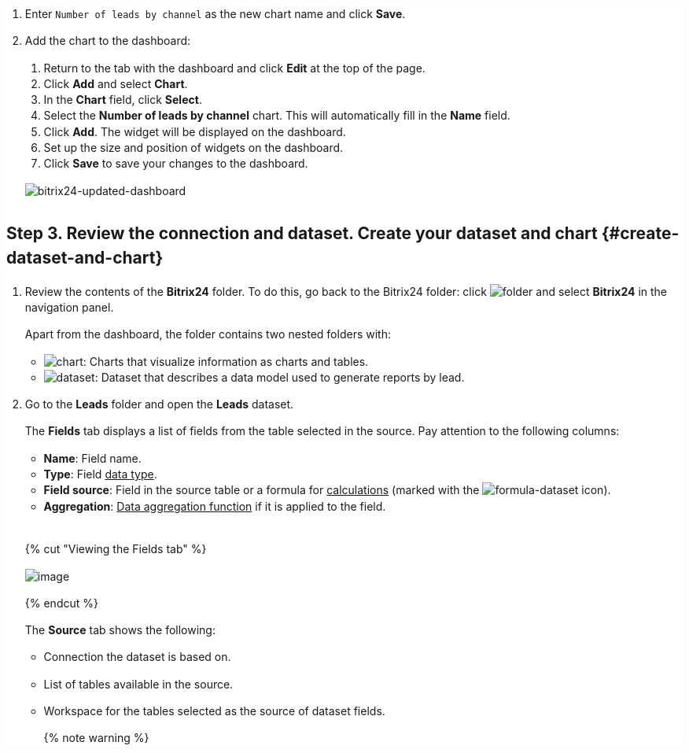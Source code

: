    1. Enter `Number of leads by channel` as the new chart name and click **Save**.

1. Add the chart to the dashboard:

   1. Return to the tab with the dashboard and click **Edit** at the top of the page.
   1. Click **Add** and select **Chart**.
   1. In the **Chart** field, click **Select**.
   1. Select the **Number of leads by channel** chart. This will automatically fill in the **Name** field.
   1. Click **Add**. The widget will be displayed on the dashboard.
   1. Set up the size and position of widgets on the dashboard.
   1. Click **Save** to save your changes to the dashboard.

   ![bitrix24-updated-dashboard](../../_assets/datalens/solution-bitrix24/bitrix24-updated-dashboard.png)

## Step 3. Review the connection and dataset. Create your dataset and chart {#create-dataset-and-chart}

1. Review the contents of the **Bitrix24** folder. To do this, go back to the Bitrix24 folder: click ![folder](../../_assets/datalens/folder.svg) and select **Bitrix24** in the navigation panel.

   Apart from the dashboard, the folder contains two nested folders with:

   * ![chart](../../_assets/datalens/solution-bitrix24/chart.svg): Charts that visualize information as charts and tables.
   * ![dataset](../../_assets/datalens/solution-bitrix24/dataset.svg): Dataset that describes a data model used to generate reports by lead.

1. Go to the **Leads** folder and open the **Leads** dataset.

   The **Fields** tab displays a list of fields from the table selected in the source. Pay attention to the following columns:

   * **Name**: Field name.
   * **Type**: Field [data type](../../datalens/concepts/data-types.md).
   * **Field source**: Field in the source table or a formula for [calculations](../../datalens/concepts/calculations/index.md) (marked with the ![formula-dataset](../../_assets/datalens/formula-dataset.svg) icon).
   * **Aggregation**: [Data aggregation function](../../datalens/concepts/dataset/data-model.md#aggregation) if it is applied to the field.
   <br>

   {% cut "Viewing the Fields tab" %}

   ![image](../../_assets/datalens/solution-bitrix24/dataset-leads-fields.png)

   {% endcut %}

   The **Source** tab shows the following:

   * Connection the dataset is based on.
   * List of tables available in the source.
   * Workspace for the tables selected as the source of dataset fields.

      {% note warning %}
